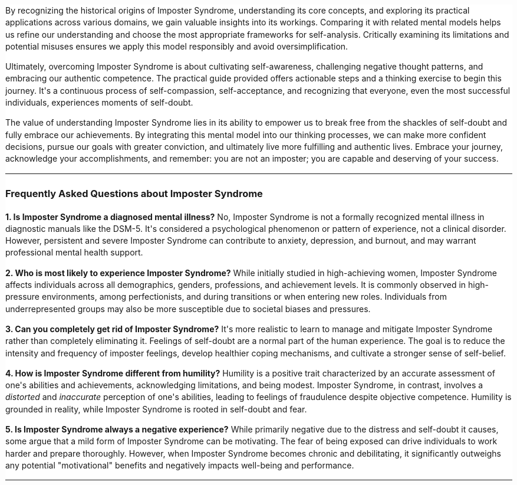By recognizing the historical origins of Imposter Syndrome, understanding its core concepts, and exploring its practical applications across various domains, we gain valuable insights into its workings.  Comparing it with related mental models helps us refine our understanding and choose the most appropriate frameworks for self-analysis.  Critically examining its limitations and potential misuses ensures we apply this model responsibly and avoid oversimplification.

Ultimately, overcoming Imposter Syndrome is about cultivating self-awareness, challenging negative thought patterns, and embracing our authentic competence.  The practical guide provided offers actionable steps and a thinking exercise to begin this journey.  It's a continuous process of self-compassion, self-acceptance, and recognizing that everyone, even the most successful individuals, experiences moments of self-doubt.

The value of understanding Imposter Syndrome lies in its ability to empower us to break free from the shackles of self-doubt and fully embrace our achievements.  By integrating this mental model into our thinking processes, we can make more confident decisions, pursue our goals with greater conviction, and ultimately live more fulfilling and authentic lives.  Embrace your journey, acknowledge your accomplishments, and remember: you are not an imposter; you are capable and deserving of your success.

---

### Frequently Asked Questions about Imposter Syndrome

**1. Is Imposter Syndrome a diagnosed mental illness?**
No, Imposter Syndrome is not a formally recognized mental illness in diagnostic manuals like the DSM-5. It's considered a psychological phenomenon or pattern of experience, not a clinical disorder. However, persistent and severe Imposter Syndrome can contribute to anxiety, depression, and burnout, and may warrant professional mental health support.

**2. Who is most likely to experience Imposter Syndrome?**
While initially studied in high-achieving women, Imposter Syndrome affects individuals across all demographics, genders, professions, and achievement levels. It is commonly observed in high-pressure environments, among perfectionists, and during transitions or when entering new roles.  Individuals from underrepresented groups may also be more susceptible due to societal biases and pressures.

**3. Can you completely get rid of Imposter Syndrome?**
It's more realistic to learn to manage and mitigate Imposter Syndrome rather than completely eliminating it.  Feelings of self-doubt are a normal part of the human experience.  The goal is to reduce the intensity and frequency of imposter feelings, develop healthier coping mechanisms, and cultivate a stronger sense of self-belief.

**4. How is Imposter Syndrome different from humility?**
Humility is a positive trait characterized by an accurate assessment of one's abilities and achievements, acknowledging limitations, and being modest. Imposter Syndrome, in contrast, involves a *distorted* and *inaccurate* perception of one's abilities, leading to feelings of fraudulence despite objective competence.  Humility is grounded in reality, while Imposter Syndrome is rooted in self-doubt and fear.

**5. Is Imposter Syndrome always a negative experience?**
While primarily negative due to the distress and self-doubt it causes, some argue that a mild form of Imposter Syndrome can be motivating.  The fear of being exposed can drive individuals to work harder and prepare thoroughly. However, when Imposter Syndrome becomes chronic and debilitating, it significantly outweighs any potential "motivational" benefits and negatively impacts well-being and performance.

---